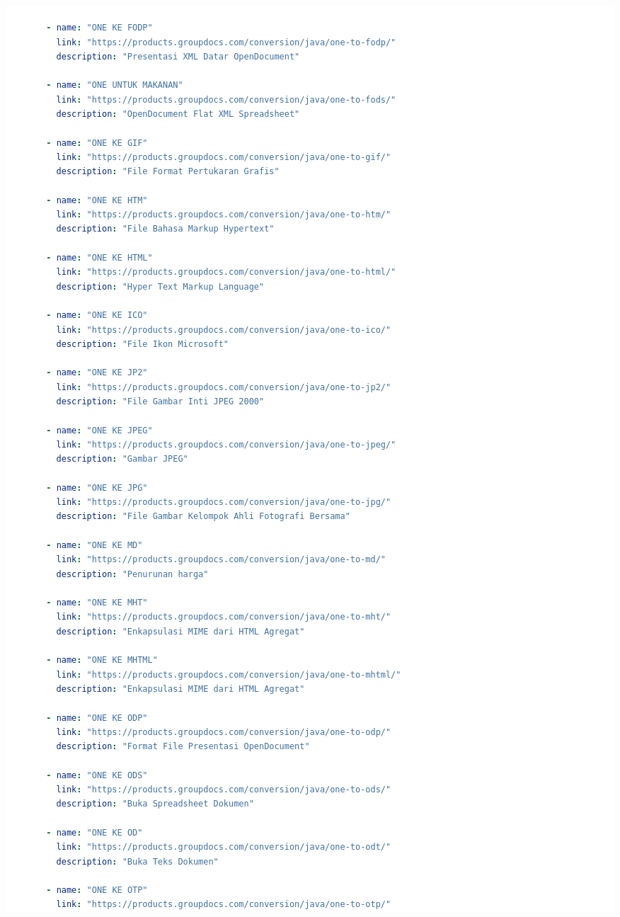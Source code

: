 ```yaml

        - name: "ONE KE FODP"
          link: "https://products.groupdocs.com/conversion/java/one-to-fodp/"
          description: "Presentasi XML Datar OpenDocument"

        - name: "ONE UNTUK MAKANAN"
          link: "https://products.groupdocs.com/conversion/java/one-to-fods/"
          description: "OpenDocument Flat XML Spreadsheet"

        - name: "ONE KE GIF"
          link: "https://products.groupdocs.com/conversion/java/one-to-gif/"
          description: "File Format Pertukaran Grafis"

        - name: "ONE KE HTM"
          link: "https://products.groupdocs.com/conversion/java/one-to-htm/"
          description: "File Bahasa Markup Hypertext"

        - name: "ONE KE HTML"
          link: "https://products.groupdocs.com/conversion/java/one-to-html/"
          description: "Hyper Text Markup Language"

        - name: "ONE KE ICO"
          link: "https://products.groupdocs.com/conversion/java/one-to-ico/"
          description: "File Ikon Microsoft"

        - name: "ONE KE JP2"
          link: "https://products.groupdocs.com/conversion/java/one-to-jp2/"
          description: "File Gambar Inti JPEG 2000"

        - name: "ONE KE JPEG"
          link: "https://products.groupdocs.com/conversion/java/one-to-jpeg/"
          description: "Gambar JPEG"

        - name: "ONE KE JPG"
          link: "https://products.groupdocs.com/conversion/java/one-to-jpg/"
          description: "File Gambar Kelompok Ahli Fotografi Bersama"

        - name: "ONE KE MD"
          link: "https://products.groupdocs.com/conversion/java/one-to-md/"
          description: "Penurunan harga"

        - name: "ONE KE MHT"
          link: "https://products.groupdocs.com/conversion/java/one-to-mht/"
          description: "Enkapsulasi MIME dari HTML Agregat"

        - name: "ONE KE MHTML"
          link: "https://products.groupdocs.com/conversion/java/one-to-mhtml/"
          description: "Enkapsulasi MIME dari HTML Agregat"

        - name: "ONE KE ODP"
          link: "https://products.groupdocs.com/conversion/java/one-to-odp/"
          description: "Format File Presentasi OpenDocument"

        - name: "ONE KE ODS"
          link: "https://products.groupdocs.com/conversion/java/one-to-ods/"
          description: "Buka Spreadsheet Dokumen"

        - name: "ONE KE OD"
          link: "https://products.groupdocs.com/conversion/java/one-to-odt/"
          description: "Buka Teks Dokumen"

        - name: "ONE KE OTP"
          link: "https://products.groupdocs.com/conversion/java/one-to-otp/"
```